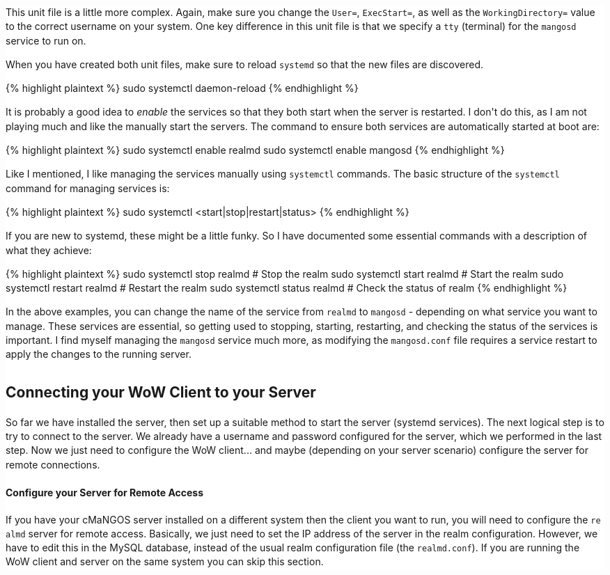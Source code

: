 This unit file is a little more complex. Again, make sure you change the `User=`, `ExecStart=`, as well as the `WorkingDirectory=` value to the correct username on your system. One key difference in this unit file is that we specify a `tty` (terminal) for the `mangosd` service to run on. 

When you have created both unit files, make sure to reload `systemd` so that the new files are discovered.

{% highlight plaintext %}
sudo systemctl daemon-reload
{% endhighlight %}

It is probably a good idea to _enable_ the services so that they both start when the server is restarted. I don't do this, as I am not playing much and like the manually start the servers. The command to ensure both services are automatically started at boot are:

{% highlight plaintext %}
sudo systemctl enable realmd
sudo systemctl enable mangosd
{% endhighlight %}

Like I mentioned, I like managing the services manually using `systemctl` commands. The basic structure of the `systemctl` command for managing services is:

{% highlight plaintext %}
sudo systemctl <start|stop|restart|status> <service-name>
{% endhighlight %}

If you are new to systemd, these might be a little funky. So I have documented some essential commands with a description of what they achieve:

{% highlight plaintext %}
sudo systemctl stop realmd      # Stop the realm
sudo systemctl start realmd     # Start the realm
sudo systemctl restart realmd   # Restart the realm
sudo systemctl status realmd    # Check the status of realm
{% endhighlight %}

In the above examples, you can change the name of the service from `realmd` to `mangosd` - depending on what service you want to manage. These services are essential, so getting used to stopping, starting, restarting, and checking the status of the services is important. I find myself managing the `mangosd` service much more, as modifying the `mangosd.conf` file requires a service restart to apply the changes to the running server.

## Connecting your WoW Client to your Server

So far we have installed the server, then set up a suitable method to start the server (systemd services). The next logical step is to try to connect to the server. We already have a username and password configured for the server, which we performed in the last step. Now we just need to configure the WoW client... and maybe (depending on your server scenario) configure the server for remote connections.

#### Configure your Server for Remote Access

If you have your cMaNGOS server installed on a different system then the client you want to run, you will need to configure the `realmd` server for remote access. Basically, we just need to set the IP address of the server in the realm configuration. However, we have to edit this in the MySQL database, instead of the usual realm configuration file (the `realmd.conf`). If you are running the WoW client and server on the same system you can skip this section.
